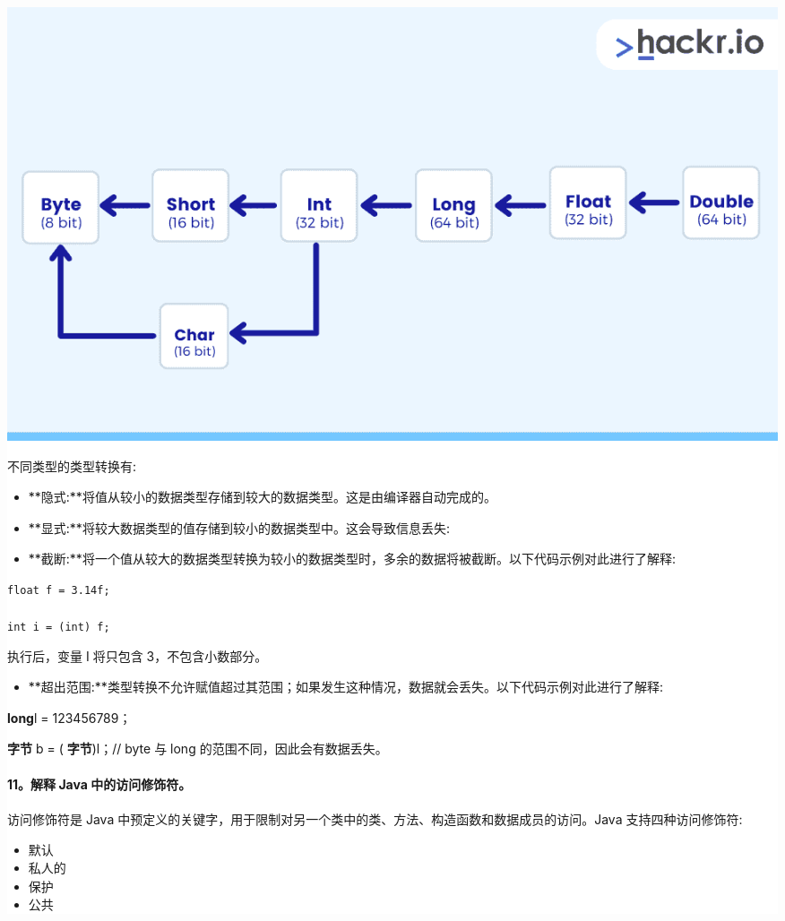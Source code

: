 **![types of typecasting](img/42ae2f152a15af49bcfd1fee3fb16fa1.png)**

不同类型的类型转换有:

*   **隐式:**将值从较小的数据类型存储到较大的数据类型。这是由编译器自动完成的。

*   **显式:**将较大数据类型的值存储到较小的数据类型中。这会导致信息丢失:

*   **截断:**将一个值从较大的数据类型转换为较小的数据类型时，多余的数据将被截断。以下代码示例对此进行了解释:

```
float f = 3.14f;

int i = (int) f; 
```

执行后，变量 I 将只包含 3，不包含小数部分。

*   **超出范围:**类型转换不允许赋值超过其范围；如果发生这种情况，数据就会丢失。以下代码示例对此进行了解释:

**long**l = 123456789；

**字节** b = ( **字节**)l；// byte 与 long 的范围不同，因此会有数据丢失。

#### **11。解释 Java 中的访问修饰符。**

访问修饰符是 Java 中预定义的关键字，用于限制对另一个类中的类、方法、构造函数和数据成员的访问。Java 支持四种访问修饰符:

*   默认
*   私人的
*   保护
*   公共
